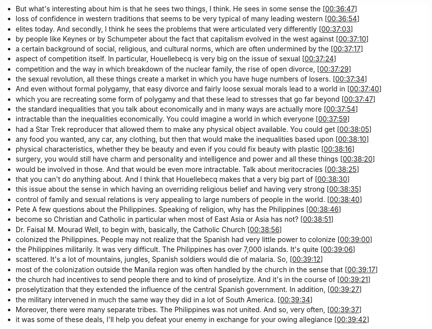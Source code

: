 *  But what's interesting about him is that he sees two things, I think. He sees in some sense the [[00:36:47](https://www.youtube.com/watch?v=Ue2ZB07rCeo&t=2207.2000000000003s)]
*  loss of confidence in western traditions that seems to be very typical of many leading western [[00:36:54](https://www.youtube.com/watch?v=Ue2ZB07rCeo&t=2214.64s)]
*  elites today. And secondly, I think he sees the problems that were articulated very differently [[00:37:03](https://www.youtube.com/watch?v=Ue2ZB07rCeo&t=2223.2s)]
*  by people like Keynes or by Schumpeter about the fact that capitalism evolved in the west against [[00:37:10](https://www.youtube.com/watch?v=Ue2ZB07rCeo&t=2230.7999999999997s)]
*  a certain background of social, religious, and cultural norms, which are often undermined by the [[00:37:17](https://www.youtube.com/watch?v=Ue2ZB07rCeo&t=2237.7599999999998s)]
*  aspect of competition itself. In particular, Houellebecq is very big on the issue of sexual [[00:37:24](https://www.youtube.com/watch?v=Ue2ZB07rCeo&t=2244.0s)]
*  competition and the way in which breakdown of the nuclear family, the rise of open divorce, [[00:37:29](https://www.youtube.com/watch?v=Ue2ZB07rCeo&t=2249.12s)]
*  the sexual revolution, all these things create a market in which you have huge numbers of losers. [[00:37:34](https://www.youtube.com/watch?v=Ue2ZB07rCeo&t=2254.64s)]
*  And even without formal polygamy, that easy divorce and fairly loose sexual morals lead to a world in [[00:37:40](https://www.youtube.com/watch?v=Ue2ZB07rCeo&t=2260.32s)]
*  which you are recreating some form of polygamy and that these lead to stresses that go far beyond [[00:37:47](https://www.youtube.com/watch?v=Ue2ZB07rCeo&t=2267.28s)]
*  the standard inequalities that you talk about economically and in many ways are actually more [[00:37:54](https://www.youtube.com/watch?v=Ue2ZB07rCeo&t=2274.6400000000003s)]
*  intractable than the inequalities economically. You could imagine a world in which everyone [[00:37:59](https://www.youtube.com/watch?v=Ue2ZB07rCeo&t=2279.76s)]
*  had a Star Trek reproducer that allowed them to make any physical object available. You could get [[00:38:05](https://www.youtube.com/watch?v=Ue2ZB07rCeo&t=2285.44s)]
*  any food you wanted, any car, any clothing, but then that would make the inequalities based upon [[00:38:10](https://www.youtube.com/watch?v=Ue2ZB07rCeo&t=2290.8s)]
*  physical characteristics, whether they be beauty and even if you could fix beauty with plastic [[00:38:16](https://www.youtube.com/watch?v=Ue2ZB07rCeo&t=2296.48s)]
*  surgery, you would still have charm and personality and intelligence and power and all these things [[00:38:20](https://www.youtube.com/watch?v=Ue2ZB07rCeo&t=2300.64s)]
*  would be involved in those. And that would be even more intractable. Talk about meritocracies [[00:38:25](https://www.youtube.com/watch?v=Ue2ZB07rCeo&t=2305.44s)]
*  that you can't do anything about. And I think that Houellebecq makes that a very big part of [[00:38:30](https://www.youtube.com/watch?v=Ue2ZB07rCeo&t=2310.32s)]
*  this issue about the sense in which having an overriding religious belief and having very strong [[00:38:35](https://www.youtube.com/watch?v=Ue2ZB07rCeo&t=2315.12s)]
*  control of family and sexual relations is very appealing to large numbers of people in the world. [[00:38:40](https://www.youtube.com/watch?v=Ue2ZB07rCeo&t=2320.72s)]
*  Pete A few questions about the Philippines. Speaking of religion, why has the Philippines [[00:38:46](https://www.youtube.com/watch?v=Ue2ZB07rCeo&t=2326.3999999999996s)]
*  become so Christian and Catholic in particular when most of East Asia or Asia has not? [[00:38:51](https://www.youtube.com/watch?v=Ue2ZB07rCeo&t=2331.6s)]
*  Dr. Faisal M. Mourad Well, to begin with, basically, the Catholic Church [[00:38:56](https://www.youtube.com/watch?v=Ue2ZB07rCeo&t=2336.72s)]
*  colonized the Philippines. People may not realize that the Spanish had very little power to colonize [[00:39:00](https://www.youtube.com/watch?v=Ue2ZB07rCeo&t=2340.08s)]
*  the Philippines militarily. It was very difficult. The Philippines has over 7,000 islands. It's quite [[00:39:06](https://www.youtube.com/watch?v=Ue2ZB07rCeo&t=2346.24s)]
*  scattered. It's a lot of mountains, jungles, Spanish soldiers would die of malaria. So, [[00:39:12](https://www.youtube.com/watch?v=Ue2ZB07rCeo&t=2352.0s)]
*  most of the colonization outside the Manila region was often handled by the church in the sense that [[00:39:17](https://www.youtube.com/watch?v=Ue2ZB07rCeo&t=2357.52s)]
*  the church had incentives to send people there and to kind of proselytize. And it's in the course of [[00:39:21](https://www.youtube.com/watch?v=Ue2ZB07rCeo&t=2361.9199999999996s)]
*  proselytization that they extended the influence of the central Spanish government. In addition, [[00:39:27](https://www.youtube.com/watch?v=Ue2ZB07rCeo&t=2367.04s)]
*  the military intervened in much the same way they did in a lot of South America. [[00:39:34](https://www.youtube.com/watch?v=Ue2ZB07rCeo&t=2374.48s)]
*  Moreover, there were many separate tribes. The Philippines was not united. And so, very often, [[00:39:37](https://www.youtube.com/watch?v=Ue2ZB07rCeo&t=2377.92s)]
*  it was some of these deals, I'll help you defeat your enemy in exchange for your owing allegiance [[00:39:42](https://www.youtube.com/watch?v=Ue2ZB07rCeo&t=2382.4s)]